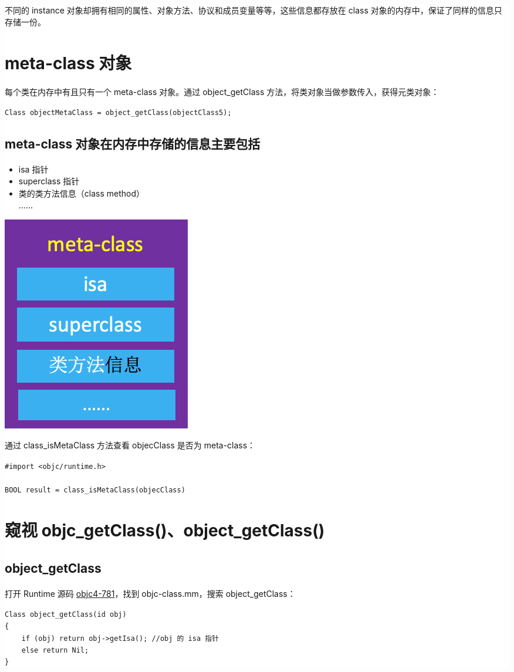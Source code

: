 不同的 instance 对象却拥有相同的属性、对象方法、协议和成员变量等等，这些信息都存放在 class 对象的内存中，保证了同样的信息只存储一份。

# meta-class 对象

每个类在内存中有且只有一个 meta-class 对象。通过 object_getClass 方法，将类对象当做参数传入，获得元类对象：
```
Class objectMetaClass = object_getClass(objectClass5);
```

## meta-class 对象在内存中存储的信息主要包括
* isa 指针
* superclass 指针
* 类的类方法信息（class method）  
......

![OC对象的分类](OC对象的分类/OC对象的分类03.png)

通过 class_isMetaClass 方法查看 objecClass 是否为 meta-class：
```
#import <objc/runtime.h>

BOOL result = class_isMetaClass(objecClass)
```

# 窥视 objc_getClass()、object_getClass()

## object_getClass
打开 Runtime 源码 [objc4-781](https://opensource.apple.com/tarballs/objc4/)，找到 objc-class.mm，搜索 object_getClass：
```
Class object_getClass(id obj)
{
    if (obj) return obj->getIsa(); //obj 的 isa 指针
    else return Nil;
}
```
